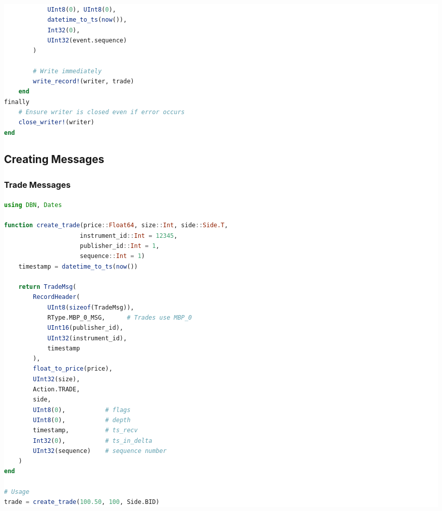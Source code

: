 ```julia
            UInt8(0), UInt8(0),
            datetime_to_ts(now()),
            Int32(0),
            UInt32(event.sequence)
        )

        # Write immediately
        write_record!(writer, trade)
    end
finally
    # Ensure writer is closed even if error occurs
    close_writer!(writer)
end
```

## Creating Messages

### Trade Messages

```julia
using DBN, Dates

function create_trade(price::Float64, size::Int, side::Side.T,
                     instrument_id::Int = 12345,
                     publisher_id::Int = 1,
                     sequence::Int = 1)
    timestamp = datetime_to_ts(now())

    return TradeMsg(
        RecordHeader(
            UInt8(sizeof(TradeMsg)),
            RType.MBP_0_MSG,      # Trades use MBP_0
            UInt16(publisher_id),
            UInt32(instrument_id),
            timestamp
        ),
        float_to_price(price),
        UInt32(size),
        Action.TRADE,
        side,
        UInt8(0),           # flags
        UInt8(0),           # depth
        timestamp,          # ts_recv
        Int32(0),           # ts_in_delta
        UInt32(sequence)    # sequence number
    )
end

# Usage
trade = create_trade(100.50, 100, Side.BID)
```
